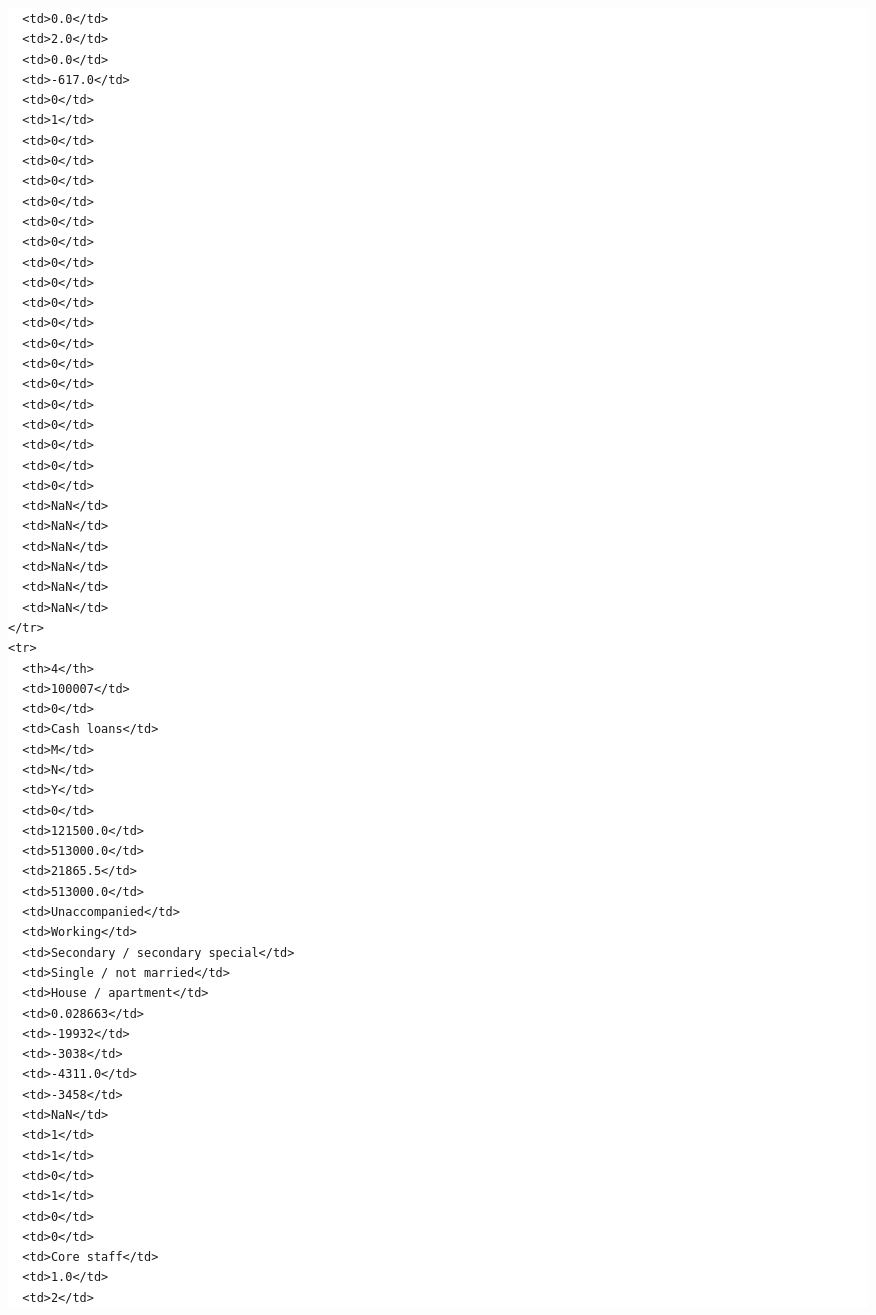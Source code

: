       <td>0.0</td>
      <td>2.0</td>
      <td>0.0</td>
      <td>-617.0</td>
      <td>0</td>
      <td>1</td>
      <td>0</td>
      <td>0</td>
      <td>0</td>
      <td>0</td>
      <td>0</td>
      <td>0</td>
      <td>0</td>
      <td>0</td>
      <td>0</td>
      <td>0</td>
      <td>0</td>
      <td>0</td>
      <td>0</td>
      <td>0</td>
      <td>0</td>
      <td>0</td>
      <td>0</td>
      <td>0</td>
      <td>NaN</td>
      <td>NaN</td>
      <td>NaN</td>
      <td>NaN</td>
      <td>NaN</td>
      <td>NaN</td>
    </tr>
    <tr>
      <th>4</th>
      <td>100007</td>
      <td>0</td>
      <td>Cash loans</td>
      <td>M</td>
      <td>N</td>
      <td>Y</td>
      <td>0</td>
      <td>121500.0</td>
      <td>513000.0</td>
      <td>21865.5</td>
      <td>513000.0</td>
      <td>Unaccompanied</td>
      <td>Working</td>
      <td>Secondary / secondary special</td>
      <td>Single / not married</td>
      <td>House / apartment</td>
      <td>0.028663</td>
      <td>-19932</td>
      <td>-3038</td>
      <td>-4311.0</td>
      <td>-3458</td>
      <td>NaN</td>
      <td>1</td>
      <td>1</td>
      <td>0</td>
      <td>1</td>
      <td>0</td>
      <td>0</td>
      <td>Core staff</td>
      <td>1.0</td>
      <td>2</td>